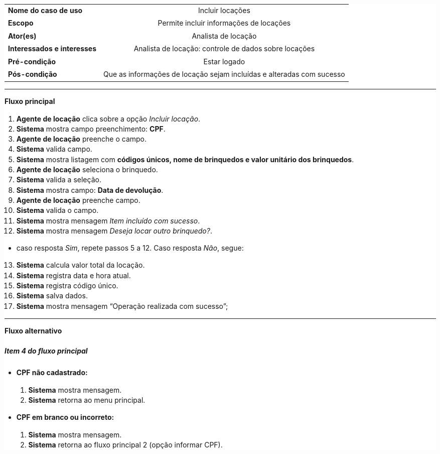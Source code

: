
|||
|:-|:-:|
|**Nome do caso de uso**|Incluir locações|
|**Escopo**|Permite incluir informações de locações|
|**Ator(es)**|Analista de locação|
|**Interessados e interesses**|Analista de locação: controle de dados sobre locações|
|**Pré-condição**|Estar logado|
|**Pós-condição**|Que as informações de locação sejam incluídas e alteradas com sucesso|

---

**Fluxo principal**

1. **Agente de locação** clica sobre a opção *Incluir locação*.
2. **Sistema** mostra campo preenchimento: **CPF**.
3. **Agente de locação** preenche o campo.
4. **Sistema** valida campo.
5. **Sistema** mostra listagem com **códigos únicos, nome de brinquedos e valor unitário dos brinquedos**.
6. **Agente de locação** seleciona o brinquedo.
7. **Sistema** valida a seleção.
8. **Sistema** mostra campo: **Data de devolução**.
9. **Agente de locação** preenche campo.
10. **Sistema** valida o campo.
11. **Sistema** mostra mensagem *Item incluído com sucesso*.
12. **Sistema** mostra mensagem *Deseja locar outro brinquedo?*.

- caso resposta *Sim*, repete passos 5 a 12. Caso resposta *Não*, segue:

13. **Sistema** calcula valor total da locação.
14. **Sistema** registra data e hora atual.
15. **Sistema** registra código único.
16. **Sistema** salva dados.
17. **Sistema** mostra mensagem “Operação realizada com sucesso”;

---

**Fluxo alternativo**

##### Item 4 do fluxo principal

- **CPF não cadastrado:**

     1. **Sistema** mostra mensagem.
     2. **Sistema** retorna ao menu principal.

- **CPF em branco ou incorreto:**

     1. **Sistema** mostra mensagem.
     2. **Sistema** retorna ao fluxo principal 2 (opção informar CPF).
